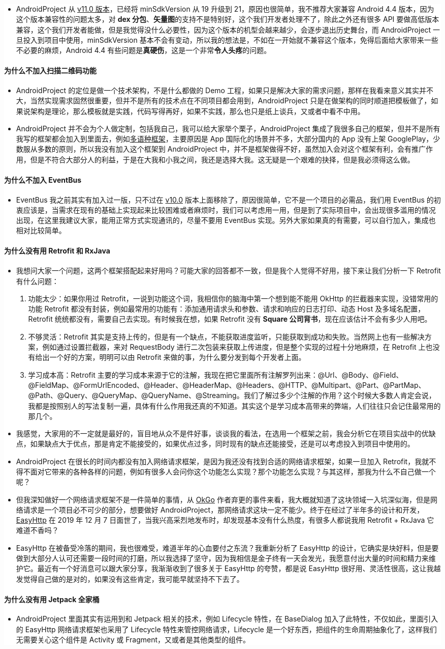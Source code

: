 * AndroidProject 从 [v11.0 版本](https://github.com/getActivity/AndroidProject/releases/tag/11.0)，已经将 minSdkVersion 从 19 升级到 21，原因也很简单，我不推荐大家兼容 Android 4.4 版本，因为这个版本兼容性的问题太多，对 **dex 分包**、**矢量图**的支持不是特别好，这个我们开发者处理不了，除此之外还有很多 API 要做高低版本兼容，这个我们开发者能做，但是我觉得没什么必要性，因为这个版本的机型会越来越少，会逐步退出历史舞台，而 AndroidProject 一旦投入到项目中使用，minSdkVersion 基本不会有变动，所以我的想法是，不如在一开始就不兼容这个版本，免得后面给大家带来一些不必要的麻烦，Android 4.4 有些问题是**真硬伤**，这是一个非常**令人头疼**的问题。

#### 为什么不加入扫描二维码功能

* AndroidProject 的定位是做一个技术架构，不是什么都做的 Demo 工程，如果只是解决大家的需求问题，那样在我看来意义其实并不大，当然实现需求固然很重要，但并不是所有的技术点在不同项目都会用到，AndroidProject 只是在做架构的同时顺道把模板做了，如果说架构是理论，那么模板就是实践，代码写得再好，如果不实践，那么也只是纸上谈兵，又或者中看不中用。

* AndroidProject 并不会为个人做定制，包括我自己，我可以给大家举个栗子，AndroidProject 集成了我很多自己的框架，但并不是所有我写的框架都会加入到里面去，例如[多语种框架](https://github.com/getActivity/MultiLanguages)，主要原因是 App 国际化的场景并不多，大部分国内的 App 没有上架 GooglePlay，少数服从多数的原则，所以我没有加入这个框架到 AndroidProject 中，并不是框架做得不好，虽然加入会对这个框架有利，会有推广作用，但是不符合大部分人的利益，于是在大我和小我之间，我还是选择大我。这无疑是一个艰难的抉择，但是我必须得这么做。

#### 为什么不加入 EventBus

* EventBus 我之前其实有加入过一版，只不过在 [v10.0](https://github.com/getActivity/AndroidProject/releases/tag/10.0) 版本上面移除了，原因很简单，它不是一个项目的必需品，我们用 EventBus 的初衷应该是，当需求在现有的基础上实现起来比较困难或者麻烦时，我们可以考虑用一用，但是到了实际项目中，会出现很多滥用的情况出现，在这里我建议大家，能用正常方式实现通讯的，尽量不要用 EventBus 实现。另外大家如果真的有需要，可以自行加入，集成也相对比较简单。

#### 为什么没有用 Retrofit 和 RxJava

* 我想问大家一个问题，这两个框架搭配起来好用吗？可能大家的回答都不一致，但是我个人觉得不好用，接下来让我们分析一下 Retrofit 有什么问题：

    1. 功能太少：如果你用过 Retrofit，一说到功能这个词，我相信你的脑海中第一个想到能不能用 OkHttp 的拦截器来实现，没错常用的功能 Retrofit 都没有封装，例如最常用的功能有：添加通用请求头和参数、请求和响应的日志打印、动态 Host 及多域名配置，Retrofit 统统都没有，需要自己去实现。有时候我在想，如果 Retrofit 没有 **Square 公司背书**，现在应该估计不会有多少人用吧。

    2. 不够灵活：Retrofit 其实是支持上传的，但是有一个缺点，不能获取进度监听，只能获取到成功和失败。当然网上也有一些解决方案，例如通过设置拦截器，来对 RequestBody 进行二次包装来获取上传进度，但是整个实现的过程十分地麻烦，在 Retrofit 上也没有给出一个好的方案，明明可以由 Retrofit 来做的事，为什么要分发到每个开发者上面。

    3. 学习成本高：Retrofit 主要的学习成本来源于它的注解，我现在把它里面所有注解罗列出来：@Url、@Body、@Field、@FieldMap、@FormUrlEncoded、@Header、@HeaderMap、@Headers、@HTTP、@Multipart、@Part、@PartMap、@Path、@Query、@QueryMap、@QueryName、@Streaming。我们了解过多少个注解的作用？这个时候大多数人肯定会说，我都是按照别人的写法复制一遍，具体有什么作用我还真的不知道。其实这个是学习成本高带来的弊端，人们往往只会记住最常用的那几个。

* 我感觉，大家用的不一定就是最好的，盲目地从众不是件好事，谈谈我的看法，在选用一个框架之前，我会分析它在项目实战中的优缺点，如果缺点大于优点，那是肯定不能接受的，如果优点过多，同时现有的缺点还能接受，还是可以考虑投入到项目中使用的。

* AndroidProject 在很长的时间内都没有加入网络请求框架，是因为我还没有找到合适的网络请求框架，如果一旦加入 Retrofit，我就不得不面对它带来的各种各样的问题，例如有很多人会问你这个功能怎么实现？那个功能怎么实现？与其这样，那我为什么不自己做一个呢？

* 但我深知做好一个网络请求框架不是一件简单的事情，从 [OkGo](https://github.com/jeasonlzy/okhttp-OkGo) 作者弃更的事件来看，我大概就知道了这块领域一入坑深似海，但是网络请求是一个项目必不可少的部分，想要做好 AndroidProject，那网络请求这块一定不能少。终于在经过了半年多的设计和开发，[EasyHttp](https://github.com/getActivity/EasyHttp) 在 2019 年 12 月 7 日面世了，当我兴高采烈地发布时，却发现基本没有什么热度，有很多人都说我用 Retrofit + RxJava 它难道不香吗？

* EasyHttp 在被备受冷落的期间，我也很难受，难道半年的心血要付之东流？我重新分析了 EasyHttp 的设计，它确实是块好料，但是要做到大部分人认可还需要一段时间的打磨，所以我选择了坚守，因为我相信是金子终有一天会发光，我愿意付出大量的时间和精力来维护它。最近有一个好消息可以跟大家分享，我渐渐收到了很多关于 EasyHttp 的夸赞，都是说 EasyHttp 很好用、灵活性很高，这让我越发觉得自己做的是对的，如果没有这些肯定，我可能早就坚持不下去了。

#### 为什么没有用 Jetpack 全家桶

* AndroidProject 里面其实有运用到和 Jetpack 相关的技术，例如 Lifecycle 特性，在 BaseDialog 加入了此特性，不仅如此，里面引入的 EasyHttp 网络请求框架也采用了 Lifecycle 特性来管控网络请求，Lifecycle 是一个好东西，把组件的生命周期抽象化了，这样我们无需要关心这个组件是 Activity 或 Fragment，又或者是其他类型的组件。
